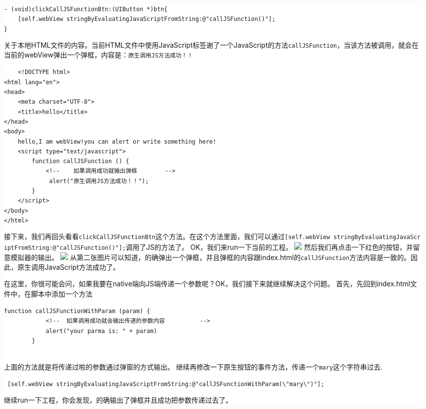 ```
- (void)clickCallJSFunctionBtn:(UIButton *)btn{
    [self.webView stringByEvaluatingJavaScriptFromString:@"callJSFunction()"];
}
```

关于本地HTML文件的内容。当前HTML文件中使用JavaScript标签谢了一个JavaScript的方法`callJSFunction`，当该方法被调用，就会在当前的webView弹出一个弹框，内容是：`原生调用JS方法成功！！`

```
	<!DOCTYPE html>
<html lang="en">
<head>
	<meta charset="UTF-8">
	<title>hello</title>
</head>
<body>
	hello,I am webView!you can alert or write something here!
    <script type="text/javascript">
    	function callJSFunction () {
            <!--    如果调用成功就输出弹框        -->
    		 alert("原生调用JS方法成功！！");
    	}
	</script>
</body>
</html>
```

接下来，我们再回头看看`clickCallJSFunctionBtn`这个方法。在这个方法里面，我们可以通过`[self.webView stringByEvaluatingJavaScriptFromString:@"callJSFunction()"];`调用了JS的方法了。
	OK，我们来run一下当前的工程。
	![](https://github.com/zhaiyjgithub/article/raw/master/titlePic/js1.png)
	然后我们再点击一下红色的按钮，并留意模拟器的输出。
	![](https://github.com/zhaiyjgithub/article/raw/master/titlePic/js2.png)
	从第二张图片可以知道，的确弹出一个弹框，并且弹框的内容跟index.html的`callJSFunction`方法内容是一致的。因此，原生调用JavaScript方法成功了。
	
在这里，你很可能会问，如果我要在native端向JS端传递一个参数呢？OK，我们接下来就继续解决这个问题。
	首先，先回到index.html文件中，在脚本中添加一个方法

```
function callJSFunctionWithParam (param) {
            <!--  如果调用成功就会输出传递的参数内容          -->
            alert("your parma is: " + param)
    	}
 
```

上面的方法就是将传递过啦的参数通过弹窗的方式输出。
	继续再修改一下原生按钮的事件方法，传递一个`mary`这个字符串过去.
	
```
 [self.webView stringByEvaluatingJavaScriptFromString:@"callJSFunctionWithParam(\"mary\")"];
```

继续run一下工程，你会发现，的确输出了弹框并且成功把参数传递过去了。
